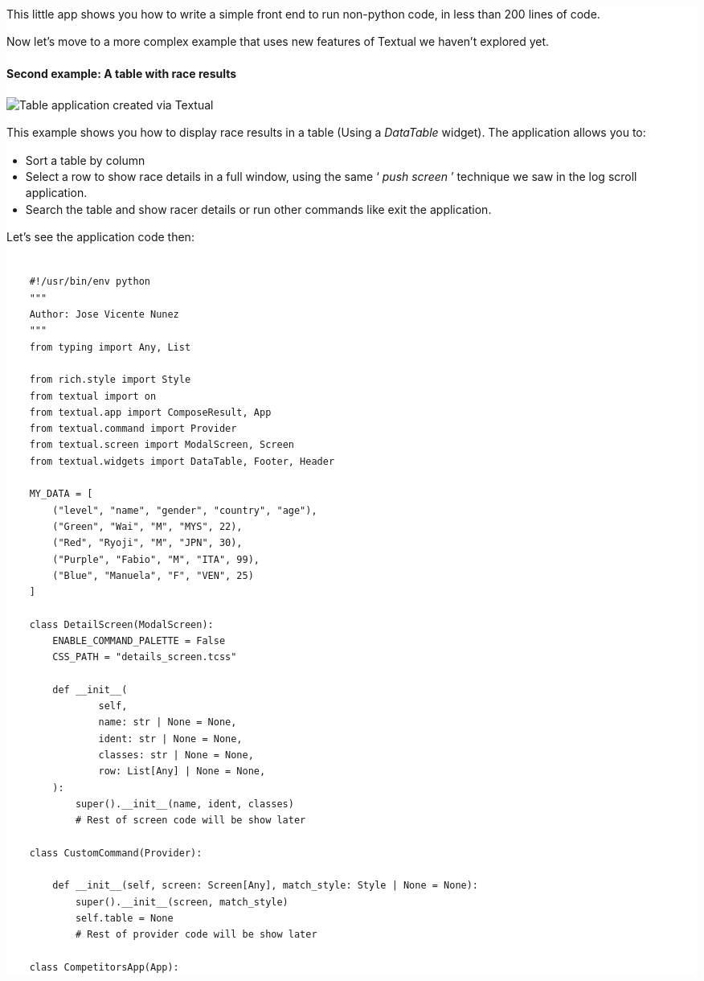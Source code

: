 

This little app shows you how to write a simple front end to run non-python code, in less than 200 lines of code.

Now let’s move to a more complex example that uses new features of Textual we haven’t explored yet.

#### Second example: A table with race results

![Table application created via Textual][16]

This example shows you how to display race results in a table (Using a _DataTable_ widget). The application allows you to:

  * Sort a table by column
  * Select a row to show race details in a full window, using the same ‘ _push screen_ ’ technique we saw in the log scroll application.
  * Search the table and show racer details or run other commands like exit the application.



Let’s see the application code then:

```

    #!/usr/bin/env python
    """
    Author: Jose Vicente Nunez
    """
    from typing import Any, List

    from rich.style import Style
    from textual import on
    from textual.app import ComposeResult, App
    from textual.command import Provider
    from textual.screen import ModalScreen, Screen
    from textual.widgets import DataTable, Footer, Header

    MY_DATA = [
        ("level", "name", "gender", "country", "age"),
        ("Green", "Wai", "M", "MYS", 22),
        ("Red", "Ryoji", "M", "JPN", 30),
        ("Purple", "Fabio", "M", "ITA", 99),
        ("Blue", "Manuela", "F", "VEN", 25)
    ]

    class DetailScreen(ModalScreen):
        ENABLE_COMMAND_PALETTE = False
        CSS_PATH = "details_screen.tcss"

        def __init__(
                self,
                name: str | None = None,
                ident: str | None = None,
                classes: str | None = None,
                row: List[Any] | None = None,
        ):
            super().__init__(name, ident, classes)
            # Rest of screen code will be show later

    class CustomCommand(Provider):

        def __init__(self, screen: Screen[Any], match_style: Style | None = None):
            super().__init__(screen, match_style)
            self.table = None
            # Rest of provider code will be show later

    class CompetitorsApp(App):
```

[#]: subject: "Crash Course On Using Textual"
[#]: via: "https://fedoramagazine.org/crash-course-on-using-textual/"
[#]: author: "Jose Nunez https://fedoramagazine.org/author/josevnz/"
[#]: collector: "lujun9972/lctt-scripts-1700446145"
[#]: translator: " "
[#]: reviewer: " "
[#]: publisher: " "
[#]: url: " "
[a]: https://fedoramagazine.org/author/josevnz/
[b]: https://github.com/lujun9972
[1]: https://fedoramagazine.org/wp-content/uploads/2024/01/textual_course-816x345.jpg
[2]: https://unsplash.com/@bernardhermant?utm_content=creditCopyText&utm_medium=referral&utm_source=unsplash
[3]: https://unsplash.com/photos/gray-and-clear-digital-wallpaper-VUBAE-Bmugk?utm_content=creditCopyText&utm_medium=referral&utm_source=unsplash
[4]: https://docs.python.org/3/library/tkinter.html
[5]: https://textual.textualize.io/
[6]: https://tutorials.kodegeek.com/Textualize/img/output_of_multiple_well_known_unix_commands_2023-12-28T19_13_32_605621.svg
[7]: https://manpages.org/bash
[8]: https://textual.textualize.io/tutorial/#composing-the-widgets
[9]: https://textual.textualize.io/widget_gallery/
[10]: https://textual.textualize.io/api/binding/
[11]: https://textual.textualize.io/guide/screens/
[12]: https://textual.textualize.io/guide/styles/
[13]: https://tutorials.kodegeek.com/Textualize/img/output_of_multiple_well_known_unix_commands_2023-12-28T19_13_40_503695.svg
[14]: https://docs.python.org/3/library/asyncio.html
[15]: https://textual.textualize.io/guide/workers/
[16]: https://tutorials.kodegeek.com/Textualize/img/summary_2023-12-28T19_05_20_213933.svg
[17]: https://textual.textualize.io/widgets/header/
[18]: https://textual.textualize.io/widgets/data_table/#guide
[19]: https://textual.textualize.io/guide/command_palette/
[20]: https://tutorials.kodegeek.com/Textualize/img/summary_2023-12-28T19_05_44_404837.svg
[21]: https://textual.textualize.io/widget_gallery/#markdownviewer
[22]: https://tutorials.kodegeek.com/Textualize/img/summary_2023-12-28T19_05_55_822030.svg
[23]: https://github.com/josevnz/tutorials/blob/main/docs/PythonDebugger/README.md
[24]: https://docs.python.org/3/library/unittest.html
[25]: https://textual.textualize.io/guide/testing/
[26]: https://tutorials.kodegeek.com/Textualize/pyproject.toml
[27]: https://textual.textualize.io/tutorial/
[28]: https://textual.textualize.io/api/
[29]: https://github.com/Textualize/rich
[30]: https://textual.textualize.io/how-to/design-a-layout/
[31]: https://github.com/josevnz/DebuggingApplications/blob/main/StracePythonWireshark/README.md
[32]: https://docs.python.org/3/library/asyncio-dev.html
[33]: https://github.com/Textualize/trogon
[34]: https://github.com/josevnz/CLIWithClickAndTrogon/blob/main/README.md
[35]: https://github.com/Textualize/textual-web
[36]: https://www.textualize.io/projects/
[37]: https://github.com/josevnz